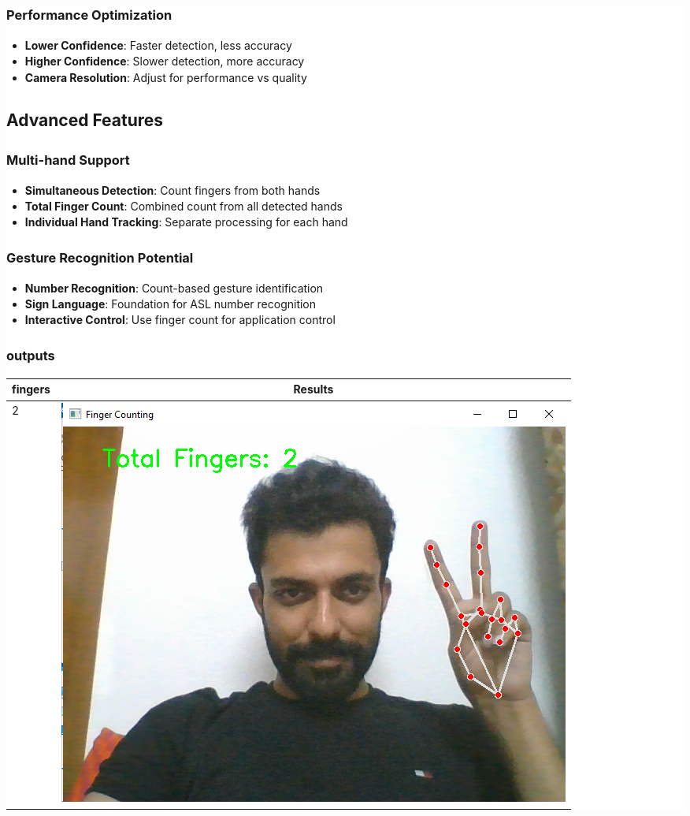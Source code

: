 ### **Performance Optimization**
- **Lower Confidence**: Faster detection, less accuracy
- **Higher Confidence**: Slower detection, more accuracy
- **Camera Resolution**: Adjust for performance vs quality

## **Advanced Features**

### **Multi-hand Support**
- **Simultaneous Detection**: Count fingers from both hands
- **Total Finger Count**: Combined count from all detected hands
- **Individual Hand Tracking**: Separate processing for each hand

### **Gesture Recognition Potential**
- **Number Recognition**: Count-based gesture identification
- **Sign Language**: Foundation for ASL number recognition
- **Interactive Control**: Use finger count for application control

### **outputs**
 
| fingers | Results |
|-------------|-------------|
| 2 | ![2 fingers](output2.PNG)  |